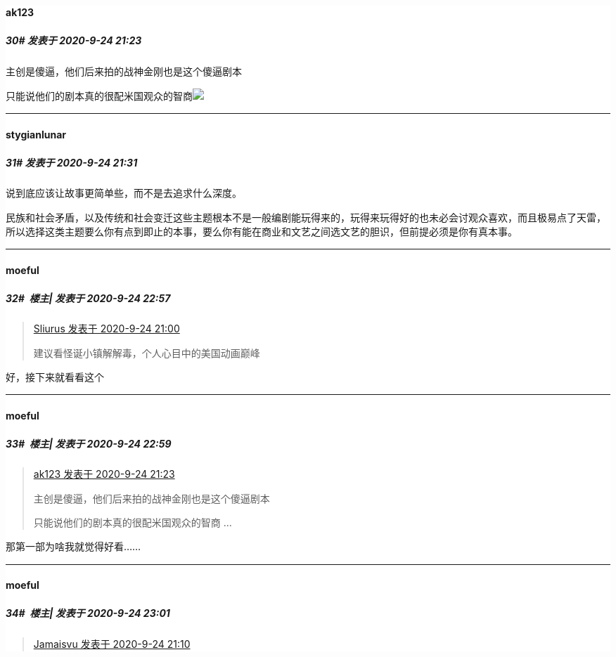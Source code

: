 ####  ak123  
##### 30#       发表于 2020-9-24 21:23


主创是傻逼，他们后来拍的战神金刚也是这个傻逼剧本


只能说他们的剧本真的很配米国观众的智商<img src="https://static.saraba1st.com/image/smiley/face2017/067.png" referrerpolicy="no-referrer">


-----

####  stygianlunar  
##### 31#       发表于 2020-9-24 21:31


说到底应该让故事更简单些，而不是去追求什么深度。

民族和社会矛盾，以及传统和社会变迁这些主题根本不是一般编剧能玩得来的，玩得来玩得好的也未必会讨观众喜欢，而且极易点了天雷，所以选择这类主题要么你有点到即止的本事，要么你有能在商业和文艺之间选文艺的胆识，但前提必须是你有真本事。


-----

####  moeful  
##### 32#         楼主| 发表于 2020-9-24 22:57


<blockquote><a href="httphttps://bbs.saraba1st.com/2b/forum.php?mod=redirect&amp;goto=findpost&amp;pid=48841832&amp;ptid=1961691" target="_blank">Sliurus 发表于 2020-9-24 21:00</a>

建议看怪诞小镇解解毒，个人心目中的美国动画巅峰</blockquote>
好，接下来就看看这个


-----

####  moeful  
##### 33#         楼主| 发表于 2020-9-24 22:59


<blockquote><a href="httphttps://bbs.saraba1st.com/2b/forum.php?mod=redirect&amp;goto=findpost&amp;pid=48842161&amp;ptid=1961691" target="_blank">ak123 发表于 2020-9-24 21:23</a>

主创是傻逼，他们后来拍的战神金刚也是这个傻逼剧本


只能说他们的剧本真的很配米国观众的智商 ...</blockquote>
那第一部为啥我就觉得好看……


-----

####  moeful  
##### 34#         楼主| 发表于 2020-9-24 23:01


<blockquote><a href="httphttps://bbs.saraba1st.com/2b/forum.php?mod=redirect&amp;goto=findpost&amp;pid=48841965&amp;ptid=1961691" target="_blank">Jamaisvu 发表于 2020-9-24 21:10</a>
